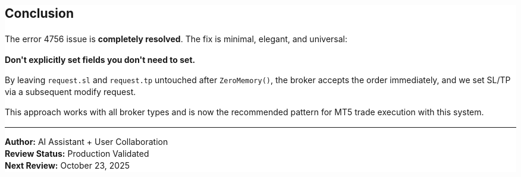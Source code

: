 ## Conclusion

The error 4756 issue is **completely resolved**. The fix is minimal, elegant, and universal:

**Don't explicitly set fields you don't need to set.**

By leaving `request.sl` and `request.tp` untouched after `ZeroMemory()`, the broker accepts the order immediately, and we set SL/TP via a subsequent modify request.

This approach works with all broker types and is now the recommended pattern for MT5 trade execution with this system.

---

**Author:** AI Assistant + User Collaboration  
**Review Status:** Production Validated  
**Next Review:** October 23, 2025
